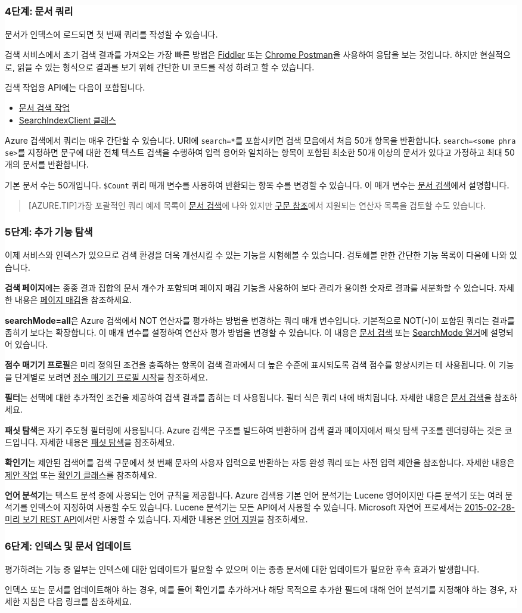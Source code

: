 ### 4단계: 문서 쿼리

문서가 인덱스에 로드되면 첫 번째 쿼리를 작성할 수 있습니다.

검색 서비스에서 초기 검색 결과를 가져오는 가장 빠른 방법은 [Fiddler](search-fiddler.md) 또는 [Chrome Postman](search-chrome-postman.md)을 사용하여 응답을 보는 것입니다. 하지만 현실적으로, 읽을 수 있는 형식으로 결과를 보기 위해 간단한 UI 코드를 작성 하려고 할 수 있습니다.

검색 작업용 API에는 다음이 포함됩니다.

- [문서 검색 작업](https://msdn.microsoft.com/library/dn798927.aspx)
- [SearchIndexClient 클래스](https://msdn.microsoft.com/library/microsoft.azure.search.searchindexclient.aspx)

Azure 검색에서 쿼리는 매우 간단할 수 있습니다. URI에 `search=*`를 포함시키면 검색 모음에서 처음 50개 항목을 반환합니다. `search=<some phrase>`를 지정하면 문구에 대한 전체 텍스트 검색을 수행하여 입력 용어와 일치하는 항목이 포함된 최소한 50개 이상의 문서가 있다고 가정하고 최대 50개의 문서를 반환합니다.

기본 문서 수는 50개입니다. `$Count` 쿼리 매개 변수를 사용하여 반환되는 항목 수를 변경할 수 있습니다. 이 매개 변수는 [문서 검색](https://msdn.microsoft.com/library/dn798927.aspx)에서 설명합니다.

> [AZURE.TIP]가장 포괄적인 쿼리 예제 목록이 [문서 검색](https://msdn.microsoft.com/library/dn798927.aspx)에 나와 있지만 [구문 참조](https://msdn.microsoft.com/library/dn798920.aspx)에서 지원되는 연산자 목록을 검토할 수도 있습니다.

### 5단계: 추가 기능 탐색

이제 서비스와 인덱스가 있으므로 검색 환경을 더욱 개선시킬 수 있는 기능을 시험해볼 수 있습니다. 검토해볼 만한 간단한 기능 목록이 다음에 나와 있습니다.

**검색 페이지**에는 종종 결과 집합의 문서 개수가 포함되며 페이지 매김 기능을 사용하여 보다 관리가 용이한 숫자로 결과를 세분화할 수 있습니다. 자세한 내용은 [페이지 매김](search-pagination-page-layout.md)을 참조하세요.

**searchMode=all**은 Azure 검색에서 NOT 연산자를 평가하는 방법을 변경하는 쿼리 매개 변수입니다. 기본적으로 NOT(-)이 포함된 쿼리는 결과를 좁히기 보다는 확장합니다. 이 매개 변수를 설정하여 연산자 평가 방법을 변경할 수 있습니다. 이 내용은 [문서 검색](https://msdn.microsoft.com/library/dn798927.aspx) 또는 [SearchMode 열거](https://msdn.microsoft.com/library/microsoft.azure.search.models.searchmode.aspx)에 설명되어 있습니다.

**점수 매기기 프로필**은 미리 정의된 조건을 충족하는 항목이 검색 결과에서 더 높은 수준에 표시되도록 검색 점수를 향상시키는 데 사용됩니다. 이 기능을 단계별로 보려면 [점수 매기기 프로필 시작](search-get-started-scoring-profiles.md)을 참조하세요.

**필터**는 선택에 대한 추가적인 조건을 제공하여 검색 결과를 좁히는 데 사용됩니다. 필터 식은 쿼리 내에 배치됩니다. 자세한 내용은 [문서 검색](https://msdn.microsoft.com/library/dn798927.aspx)을 참조하세요.

**패싯 탐색**은 자기 주도형 필터링에 사용됩니다. Azure 검색은 구조를 빌드하여 반환하며 검색 결과 페이지에서 패싯 탐색 구조를 렌더링하는 것은 코드입니다. 자세한 내용은 [패싯 탐색](search-faceted-navigation.md)을 참조하세요.

**확인기**는 제안된 검색어를 검색 구문에서 첫 번째 문자의 사용자 입력으로 반환하는 자동 완성 쿼리 또는 사전 입력 제안을 참조합니다. 자세한 내용은 [제안 작업](https://msdn.microsoft.com/library/dn798936.aspx) 또는 [확인기 클래스](https://msdn.microsoft.com/library/microsoft.azure.search.models.suggester.aspx)를 참조하세요.

**언어 분석기**는 텍스트 분석 중에 사용되는 언어 규칙을 제공합니다. Azure 검색용 기본 언어 분석기는 Lucene 영어이지만 다른 분석기 또는 여러 분석기를 인덱스에 지정하여 사용할 수도 있습니다. Lucene 분석기는 모든 API에서 사용할 수 있습니다. Microsoft 자연어 프로세서는 [2015-02-28-미리 보기 REST API](search-api-2015-02-28-preview.md)에서만 사용할 수 있습니다. 자세한 내용은 [언어 지원](https://msdn.microsoft.com/library/dn879793.aspx)을 참조하세요.

### 6단계: 인덱스 및 문서 업데이트

평가하려는 기능 중 일부는 인덱스에 대한 업데이트가 필요할 수 있으며 이는 종종 문서에 대한 업데이트가 필요한 후속 효과가 발생합니다.

인덱스 또는 문서를 업데이트해야 하는 경우, 예를 들어 확인기를 추가하거나 해당 목적으로 추가한 필드에 대해 언어 분석기를 지정해야 하는 경우, 자세한 지침은 다음 링크를 참조하세요.


[1]: ./media/search-workflow/AzSearch-Workflow.png
